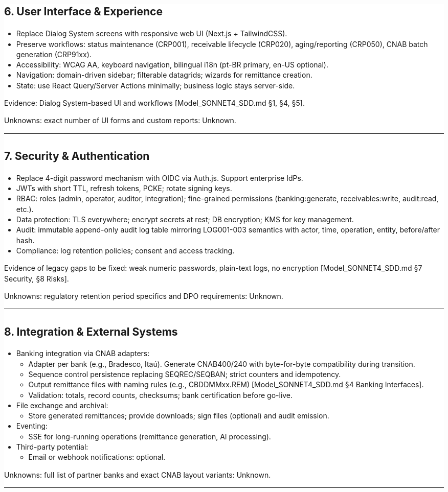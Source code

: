 
## 6. User Interface & Experience

- Replace Dialog System screens with responsive web UI (Next.js + TailwindCSS).
- Preserve workflows: status maintenance (CRP001), receivable lifecycle (CRP020), aging/reporting (CRP050), CNAB batch generation (CRP91xx).
- Accessibility: WCAG AA, keyboard navigation, bilingual i18n (pt-BR primary, en-US optional).
- Navigation: domain-driven sidebar; filterable datagrids; wizards for remittance creation.
- State: use React Query/Server Actions minimally; business logic stays server-side.

Evidence: Dialog System-based UI and workflows [Model_SONNET4_SDD.md §1, §4, §5].

Unknowns: exact number of UI forms and custom reports: Unknown.

---

## 7. Security & Authentication

- Replace 4-digit password mechanism with OIDC via Auth.js. Support enterprise IdPs.
- JWTs with short TTL, refresh tokens, PCKE; rotate signing keys.
- RBAC: roles (admin, operator, auditor, integration); fine-grained permissions (banking:generate, receivables:write, audit:read, etc.).
- Data protection: TLS everywhere; encrypt secrets at rest; DB encryption; KMS for key management.
- Audit: immutable append-only audit log table mirroring LOG001-003 semantics with actor, time, operation, entity, before/after hash.
- Compliance: log retention policies; consent and access tracking.

Evidence of legacy gaps to be fixed: weak numeric passwords, plain-text logs, no encryption [Model_SONNET4_SDD.md §7 Security, §8 Risks].

Unknowns: regulatory retention period specifics and DPO requirements: Unknown.

---

## 8. Integration & External Systems

- Banking integration via CNAB adapters:
  - Adapter per bank (e.g., Bradesco, Itaú). Generate CNAB400/240 with byte-for-byte compatibility during transition.
  - Sequence control persistence replacing SEQREC/SEQBAN; strict counters and idempotency.
  - Output remittance files with naming rules (e.g., CBDDMMxx.REM) [Model_SONNET4_SDD.md §4 Banking Interfaces].
  - Validation: totals, record counts, checksums; bank certification before go-live.
- File exchange and archival:
  - Store generated remittances; provide downloads; sign files (optional) and audit emission.
- Eventing:
  - SSE for long-running operations (remittance generation, AI processing).
- Third-party potential:
  - Email or webhook notifications: optional.

Unknowns: full list of partner banks and exact CNAB layout variants: Unknown.

---

